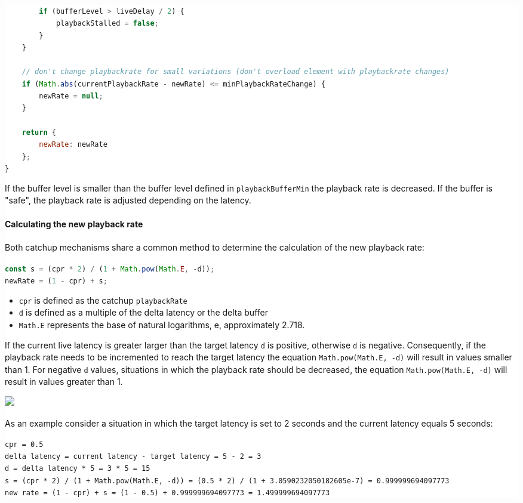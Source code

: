 ```javascript
        if (bufferLevel > liveDelay / 2) {
            playbackStalled = false;
        }
    }

    // don't change playbackrate for small variations (don't overload element with playbackrate changes)
    if (Math.abs(currentPlaybackRate - newRate) <= minPlaybackRateChange) {
        newRate = null;
    }

    return {
        newRate: newRate
    };
}

``` 

If the buffer level is smaller than the buffer level defined in `playbackBufferMin` the playback rate is decreased. If
the buffer is "safe", the playback rate is adjusted depending on the latency.

#### Calculating the new playback rate

Both catchup mechanisms share a common method to determine the calculation of the new playback rate:

```javascript
const s = (cpr * 2) / (1 + Math.pow(Math.E, -d));
newRate = (1 - cpr) + s;
```

* `cpr` is defined as the catchup `playbackRate`
* `d` is defined as a multiple of the delta latency or the delta buffer
* `Math.E` represents the base of natural logarithms, e, approximately 2.718.

If the current live latency is greater larger than the target latency `d` is positive, otherwise `d` is negative.
Consequently, if the playback rate needs to be incremented to reach the target latency the
equation `Math.pow(Math.E, -d)` will result in values smaller than 1. For negative `d` values, situations in which the
playback rate should be decreased, the equation `Math.pow(Math.E, -d)` will result in values greater than 1.

<img src="https://upload.wikimedia.org/wikipedia/commons/thumb/c/c6/Exp.svg/2880px-Exp.svg.png" height="400" />

As an example consider a situation in which the target latency is set to 2 seconds and the current latency equals 5
seconds:

```formula
cpr = 0.5
delta latency = current latency - target latency = 5 - 2 = 3
d = delta latency * 5 = 3 * 5 = 15 
s = (cpr * 2) / (1 + Math.pow(Math.E, -d)) = (0.5 * 2) / (1 + 3.0590232050182605e-7) = 0.999999694097773
new rate = (1 - cpr) + s = (1 - 0.5) + 0.999999694097773 = 1.499999694097773
```
